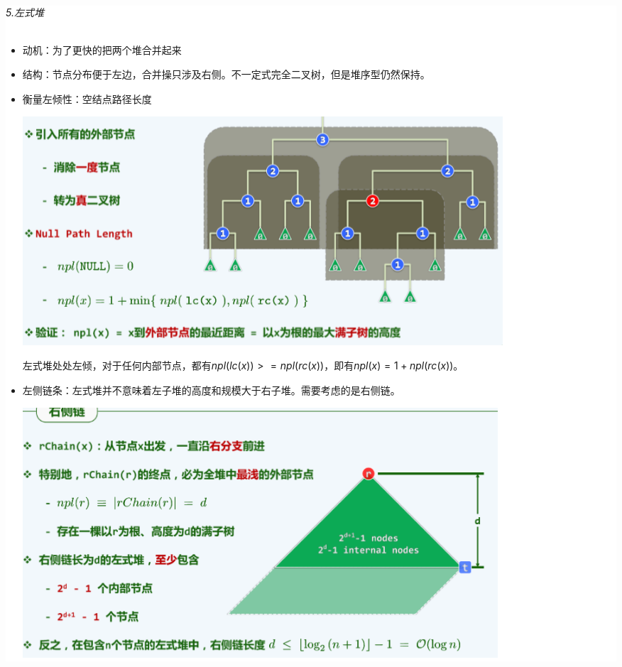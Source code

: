 





###### 5.左式堆

* 动机：为了更快的把两个堆合并起来

* 结构：节点分布便于左边，合并操只涉及右侧。不一定式完全二叉树，但是堆序型仍然保持。

* 衡量左倾性：空结点路径长度

  <img src="./assets/33.png" style="zoom:90%;" />

  左式堆处处左倾，对于任何内部节点，都有$npl(lc(x)) >= npl(rc(x))$，即有$npl(x) = 1 + npl(rc(x))$。

* 左侧链条：左式堆并不意味着左子堆的高度和规模大于右子堆。需要考虑的是右侧链。

  <img src="./assets/34.png" style="zoom:90%;" />
